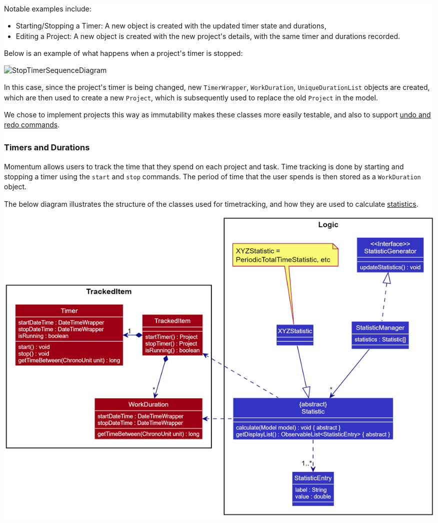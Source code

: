 Notable examples include:

* Starting/Stopping a Timer: A new object is created with the updated timer state and durations,
* Editing a Project: A new object is created with the new project's details, with the same timer and durations recorded.

Below is an example of what happens when a project's timer is stopped:

![StopTimerSequenceDiagram](images/StopTimerSequenceDiagram.png)

In this case, since the project's timer is being changed, new `TimerWrapper`, `WorkDuration`, `UniqueDurationList` objects are created, which are then used to create a new `Project`, which is subsequently used to replace the old `Project` in the model.

We chose to implement projects this way as immutability makes these classes more easily testable, and also to support [undo and redo commands](#undoredo-feature).

### Timers and Durations

Momentum allows users to track the time that they spend on each project and task. Time tracking is done by starting and stopping a timer using the `start` and `stop` commands. The period of time that the user spends is then stored as a `WorkDuration` object.

The below diagram illustrates the structure of the classes used for timetracking, and how they are used to calculate [statistics](#statistics).

 ![TimerDurationClassDiagram](images/TimerDurationClassDiagram.png)
